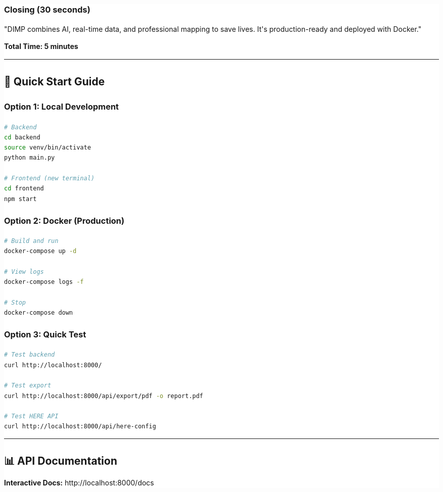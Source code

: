 ### Closing (30 seconds)
"DIMP combines AI, real-time data, and professional mapping to save lives. It's production-ready and deployed with Docker."

**Total Time: 5 minutes**

---

## 🚀 Quick Start Guide

### Option 1: Local Development
```bash
# Backend
cd backend
source venv/bin/activate
python main.py

# Frontend (new terminal)
cd frontend
npm start
```

### Option 2: Docker (Production)
```bash
# Build and run
docker-compose up -d

# View logs
docker-compose logs -f

# Stop
docker-compose down
```

### Option 3: Quick Test
```bash
# Test backend
curl http://localhost:8000/

# Test export
curl http://localhost:8000/api/export/pdf -o report.pdf

# Test HERE API
curl http://localhost:8000/api/here-config
```

---

## 📊 API Documentation

**Interactive Docs:** http://localhost:8000/docs
